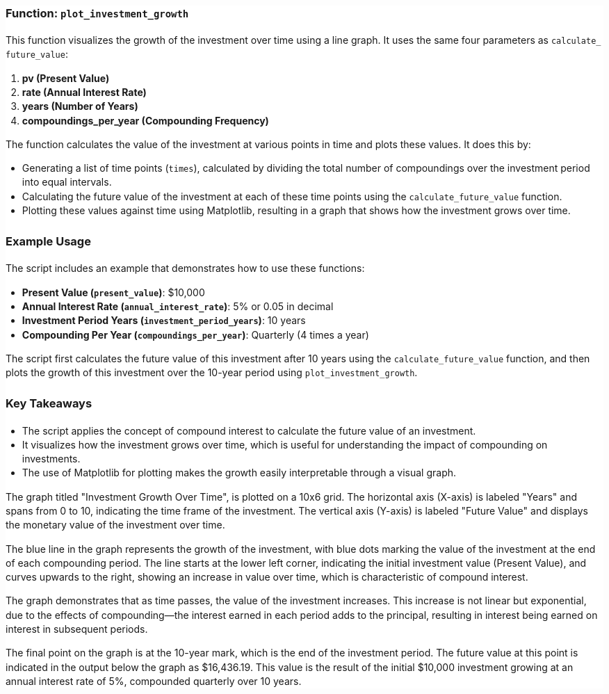### Function: `plot_investment_growth`
This function visualizes the growth of the investment over time using a line graph. It uses the same four parameters as `calculate_future_value`:

1. **pv (Present Value)**
2. **rate (Annual Interest Rate)**
3. **years (Number of Years)**
4. **compoundings_per_year (Compounding Frequency)**

The function calculates the value of the investment at various points in time and plots these values. It does this by:

- Generating a list of time points (`times`), calculated by dividing the total number of compoundings over the investment period into equal intervals.
- Calculating the future value of the investment at each of these time points using the `calculate_future_value` function.
- Plotting these values against time using Matplotlib, resulting in a graph that shows how the investment grows over time.

### Example Usage
The script includes an example that demonstrates how to use these functions:

- **Present Value (`present_value`)**: $10,000
- **Annual Interest Rate (`annual_interest_rate`)**: 5% or 0.05 in decimal
- **Investment Period Years (`investment_period_years`)**: 10 years
- **Compounding Per Year (`compoundings_per_year`)**: Quarterly (4 times a year)

The script first calculates the future value of this investment after 10 years using the `calculate_future_value` function, and then plots the growth of this investment over the 10-year period using `plot_investment_growth`.

### Key Takeaways
- The script applies the concept of compound interest to calculate the future value of an investment.
- It visualizes how the investment grows over time, which is useful for understanding the impact of compounding on investments.
- The use of Matplotlib for plotting makes the growth easily interpretable through a visual graph.

The graph titled "Investment Growth Over Time", is plotted on a 10x6 grid. The horizontal axis (X-axis) is labeled "Years" and spans from 0 to 10, indicating the time frame of the investment. The vertical axis (Y-axis) is labeled "Future Value" and displays the monetary value of the investment over time.

The blue line in the graph represents the growth of the investment, with blue dots marking the value of the investment at the end of each compounding period. The line starts at the lower left corner, indicating the initial investment value (Present Value), and curves upwards to the right, showing an increase in value over time, which is characteristic of compound interest.

The graph demonstrates that as time passes, the value of the investment increases. This increase is not linear but exponential, due to the effects of compounding—the interest earned in each period adds to the principal, resulting in interest being earned on interest in subsequent periods.

The final point on the graph is at the 10-year mark, which is the end of the investment period. The future value at this point is indicated in the output below the graph as $16,436.19. This value is the result of the initial $10,000 investment growing at an annual interest rate of 5%, compounded quarterly over 10 years.
